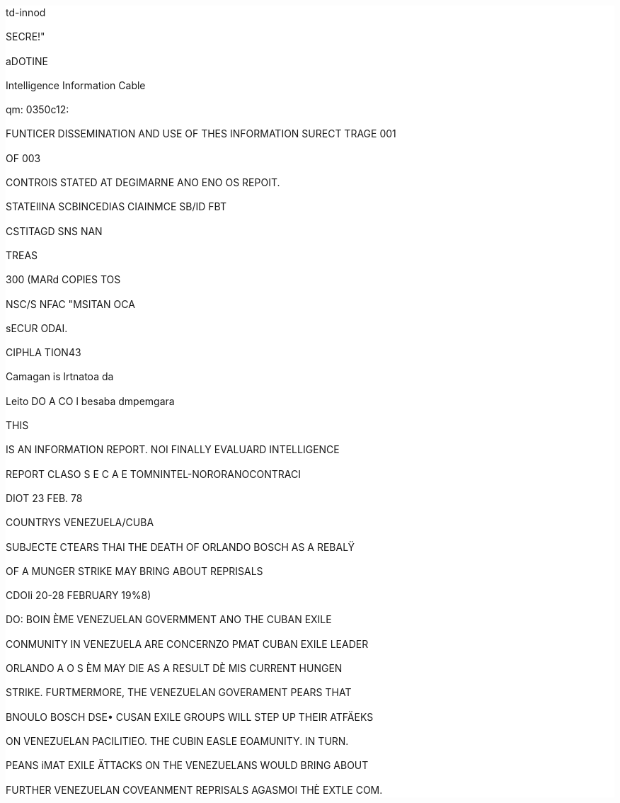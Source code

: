 td-innod

SECRE!"

aDOTINE

Intelligence Information Cable

qm: 0350c12:

FUNTICER DISSEMINATION AND USE OF THES INFORMATION SURECT TRAGE 001

OF 003

CONTROIS STATED AT DEGIMARNE ANO ENO OS REPOIT.

STATEIINA SCBINCEDIAS CIAINMCE SB/ID FBT

CSTITAGD SNS NAN

TREAS

300 (MARd COPIES TOS

NSC/S NFAC "MSITAN OCA

sECUR ODAI.

CIPHLA TION43

Camagan is lrtnatoa da

Leito DO A CO l besaba dmpemgara

THIS

IS AN INFORMATION REPORT. NOI FINALLY EVALUARD INTELLIGENCE

REPORT CLASO S E C A E TOMNINTEL-NORORANOCONTRACI

DIOT 23 FEB. 78

COUNTRYS VENEZUELA/CUBA

SUBJECTE CTEARS THAI THE DEATH OF ORLANDO BOSCH AS A REBALŸ

OF A MUNGER STRIKE MAY BRING ABOUT REPRISALS

CDOIi 20-28 FEBRUARY 19%8)

DO: BOIN ÈME VENEZUELAN GOVERMMENT ANO THE CUBAN EXILE

CONMUNITY IN VENEZUELA ARE CONCERNZO PMAT CUBAN EXILE LEADER

ORLANDO A O S ÈM MAY DIE AS A RESULT DÈ MIS CURRENT HUNGEN

STRIKE. FURTMERMORE, THE VENEZUELAN GOVERAMENT PEARS THAT

BNOULO BOSCH DSE• CUSAN EXILE GROUPS WILL STEP UP THEIR ATFÄEKS

ON VENEZUELAN PACILITIEO. THE CUBIN EASLE EOAMUNITY. IN TURN.

PEANS iMAT EXILE ÄTTACKS ON THE VENEZUELANS WOULD BRING ABOUT

FURTHER VENEZUELAN COVEANMENT REPRISALS AGASMOI THÈ EXTLE COM.
